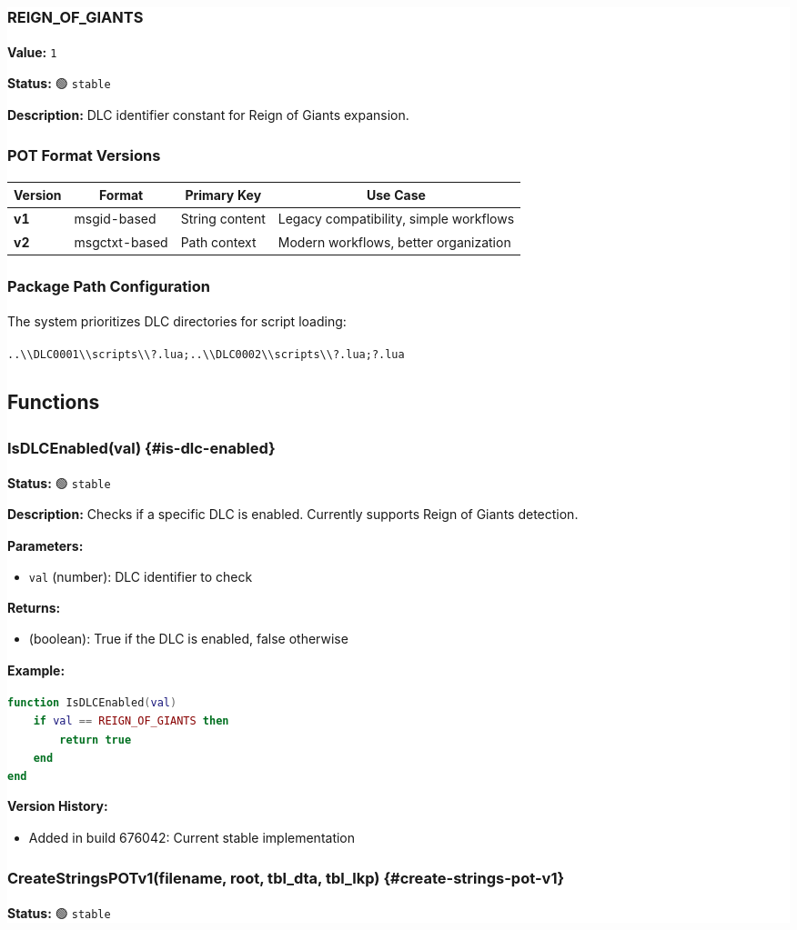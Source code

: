 ### REIGN_OF_GIANTS

**Value:** `1`

**Status:** 🟢 `stable`

**Description:** DLC identifier constant for Reign of Giants expansion.

### POT Format Versions

| Version | Format | Primary Key | Use Case |
|---------|--------|-------------|----------|
| **v1** | msgid-based | String content | Legacy compatibility, simple workflows |
| **v2** | msgctxt-based | Path context | Modern workflows, better organization |

### Package Path Configuration

The system prioritizes DLC directories for script loading:
```
..\\DLC0001\\scripts\\?.lua;..\\DLC0002\\scripts\\?.lua;?.lua
```

## Functions

### IsDLCEnabled(val) {#is-dlc-enabled}

**Status:** 🟢 `stable`

**Description:**
Checks if a specific DLC is enabled. Currently supports Reign of Giants detection.

**Parameters:**
- `val` (number): DLC identifier to check

**Returns:**
- (boolean): True if the DLC is enabled, false otherwise

**Example:**
```lua
function IsDLCEnabled(val)
    if val == REIGN_OF_GIANTS then
        return true
    end
end
```

**Version History:**
- Added in build 676042: Current stable implementation

### CreateStringsPOTv1(filename, root, tbl_dta, tbl_lkp) {#create-strings-pot-v1}

**Status:** 🟢 `stable`
